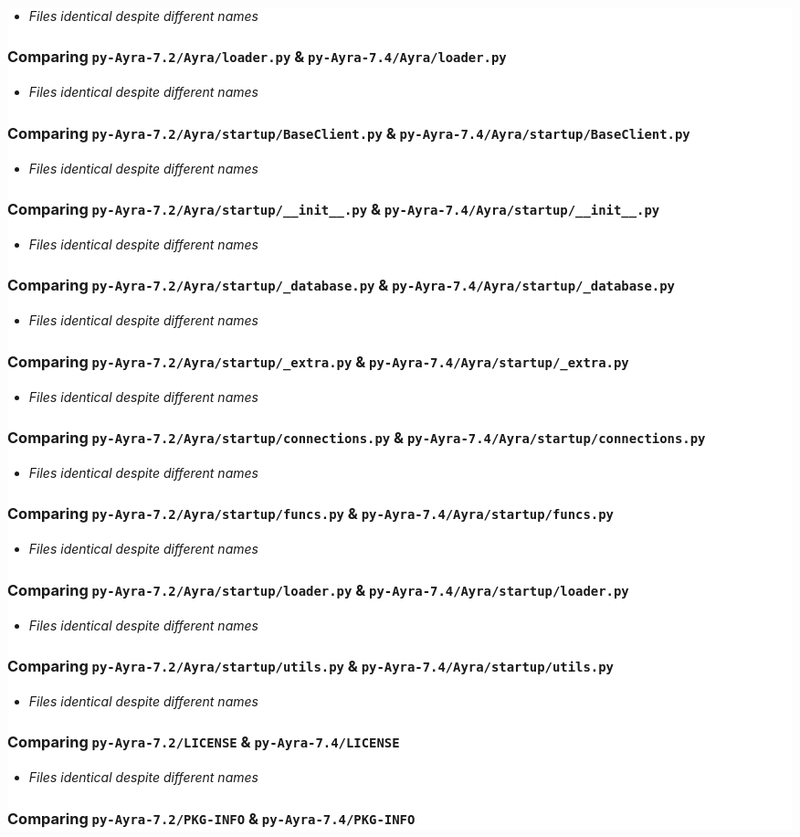  * *Files identical despite different names*

### Comparing `py-Ayra-7.2/Ayra/loader.py` & `py-Ayra-7.4/Ayra/loader.py`

 * *Files identical despite different names*

### Comparing `py-Ayra-7.2/Ayra/startup/BaseClient.py` & `py-Ayra-7.4/Ayra/startup/BaseClient.py`

 * *Files identical despite different names*

### Comparing `py-Ayra-7.2/Ayra/startup/__init__.py` & `py-Ayra-7.4/Ayra/startup/__init__.py`

 * *Files identical despite different names*

### Comparing `py-Ayra-7.2/Ayra/startup/_database.py` & `py-Ayra-7.4/Ayra/startup/_database.py`

 * *Files identical despite different names*

### Comparing `py-Ayra-7.2/Ayra/startup/_extra.py` & `py-Ayra-7.4/Ayra/startup/_extra.py`

 * *Files identical despite different names*

### Comparing `py-Ayra-7.2/Ayra/startup/connections.py` & `py-Ayra-7.4/Ayra/startup/connections.py`

 * *Files identical despite different names*

### Comparing `py-Ayra-7.2/Ayra/startup/funcs.py` & `py-Ayra-7.4/Ayra/startup/funcs.py`

 * *Files identical despite different names*

### Comparing `py-Ayra-7.2/Ayra/startup/loader.py` & `py-Ayra-7.4/Ayra/startup/loader.py`

 * *Files identical despite different names*

### Comparing `py-Ayra-7.2/Ayra/startup/utils.py` & `py-Ayra-7.4/Ayra/startup/utils.py`

 * *Files identical despite different names*

### Comparing `py-Ayra-7.2/LICENSE` & `py-Ayra-7.4/LICENSE`

 * *Files identical despite different names*

### Comparing `py-Ayra-7.2/PKG-INFO` & `py-Ayra-7.4/PKG-INFO`
